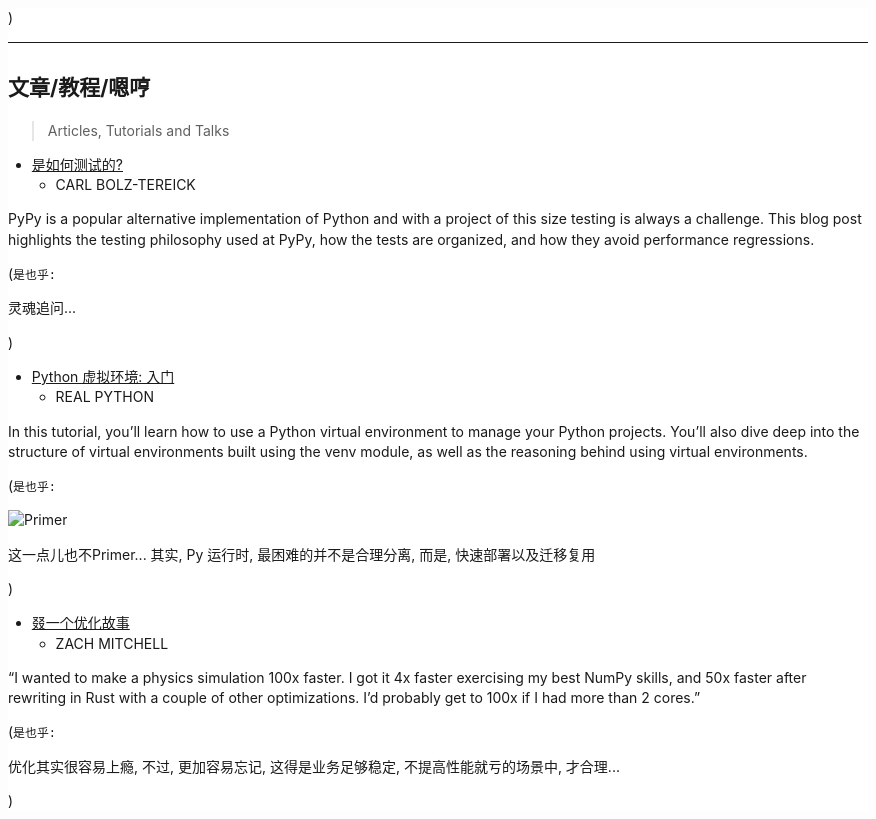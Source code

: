 

)


-----------------------------------------
## 文章/教程/嗯哼 
> Articles, Tutorials and Talks


- [是如何测试的?](https://pycoders.com/link/8540/web)
    + CARL BOLZ-TEREICK

PyPy is a popular alternative implementation of Python and with a project of this size testing is always a challenge. This blog post highlights the testing philosophy used at PyPy, how the tests are organized, and how they avoid performance regressions.


(`是也乎:`

灵魂追问...

)


- [Python 虚拟环境: 入门](https://pycoders.com/link/8524/web)
    + REAL PYTHON

In this tutorial, you’ll learn how to use a Python virtual environment to manage your Python projects. You’ll also dive deep into the structure of virtual environments built using the venv module, as well as the reasoning behind using virtual environments.


(`是也乎:`

![Primer](https://ipic.zoomquiet.top/2022-04-20-zshot%202022-04-20%2011.29.29.jpg)

这一点儿也不Primer...
其实, Py 运行时, 最困难的并不是合理分离,
而是, 快速部署以及迁移复用

)


- [叕一个优化故事](https://pycoders.com/link/8512/web)
    + ZACH MITCHELL

“I wanted to make a physics simulation 100x faster. I got it 4x faster exercising my best NumPy skills, and 50x faster after rewriting in Rust with a couple of other optimizations. I’d probably get to 100x if I had more than 2 cores.”


(`是也乎:`

优化其实很容易上瘾,
不过, 更加容易忘记, 这得是业务足够稳定, 
不提高性能就亏的场景中, 才合理...


)

